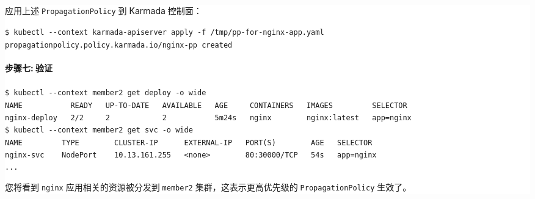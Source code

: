 应用上述 `PropagationPolicy` 到 Karmada 控制面：

```shell
$ kubectl --context karmada-apiserver apply -f /tmp/pp-for-nginx-app.yaml
propagationpolicy.policy.karmada.io/nginx-pp created
```

#### 步骤七: 验证

```shell
$ kubectl --context member2 get deploy -o wide 
NAME           READY   UP-TO-DATE   AVAILABLE   AGE     CONTAINERS   IMAGES         SELECTOR
nginx-deploy   2/2     2            2           5m24s   nginx        nginx:latest   app=nginx
$ kubectl --context member2 get svc -o wide   
NAME         TYPE        CLUSTER-IP      EXTERNAL-IP   PORT(S)        AGE   SELECTOR
nginx-svc    NodePort    10.13.161.255   <none>        80:30000/TCP   54s   app=nginx
...
```

您将看到 `nginx` 应用相关的资源被分发到 `member2` 集群，这表示更高优先级的 `PropagationPolicy` 生效了。